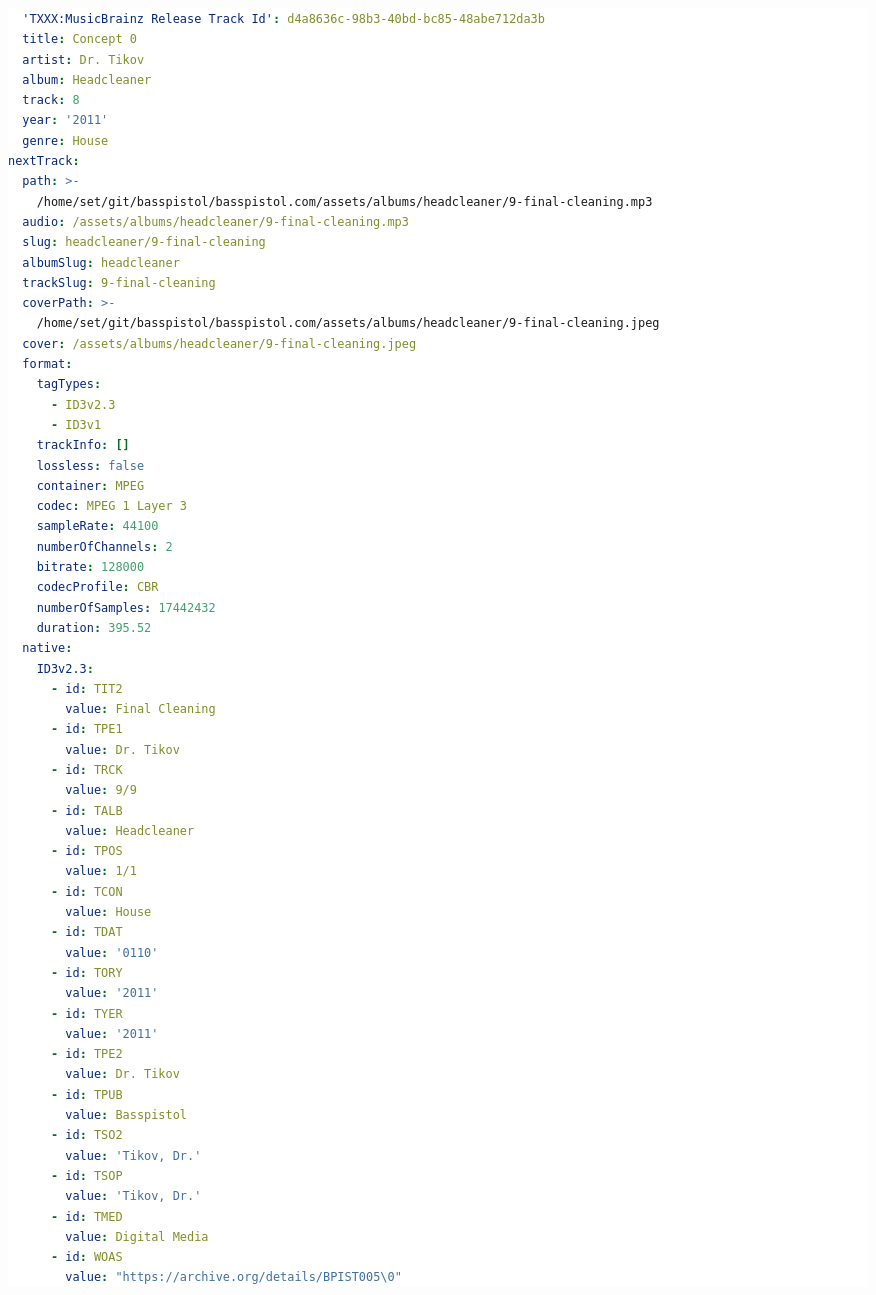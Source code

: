```yaml
  'TXXX:MusicBrainz Release Track Id': d4a8636c-98b3-40bd-bc85-48abe712da3b
  title: Concept 0
  artist: Dr. Tikov
  album: Headcleaner
  track: 8
  year: '2011'
  genre: House
nextTrack:
  path: >-
    /home/set/git/basspistol/basspistol.com/assets/albums/headcleaner/9-final-cleaning.mp3
  audio: /assets/albums/headcleaner/9-final-cleaning.mp3
  slug: headcleaner/9-final-cleaning
  albumSlug: headcleaner
  trackSlug: 9-final-cleaning
  coverPath: >-
    /home/set/git/basspistol/basspistol.com/assets/albums/headcleaner/9-final-cleaning.jpeg
  cover: /assets/albums/headcleaner/9-final-cleaning.jpeg
  format:
    tagTypes:
      - ID3v2.3
      - ID3v1
    trackInfo: []
    lossless: false
    container: MPEG
    codec: MPEG 1 Layer 3
    sampleRate: 44100
    numberOfChannels: 2
    bitrate: 128000
    codecProfile: CBR
    numberOfSamples: 17442432
    duration: 395.52
  native:
    ID3v2.3:
      - id: TIT2
        value: Final Cleaning
      - id: TPE1
        value: Dr. Tikov
      - id: TRCK
        value: 9/9
      - id: TALB
        value: Headcleaner
      - id: TPOS
        value: 1/1
      - id: TCON
        value: House
      - id: TDAT
        value: '0110'
      - id: TORY
        value: '2011'
      - id: TYER
        value: '2011'
      - id: TPE2
        value: Dr. Tikov
      - id: TPUB
        value: Basspistol
      - id: TSO2
        value: 'Tikov, Dr.'
      - id: TSOP
        value: 'Tikov, Dr.'
      - id: TMED
        value: Digital Media
      - id: WOAS
        value: "https://archive.org/details/BPIST005\0"
```